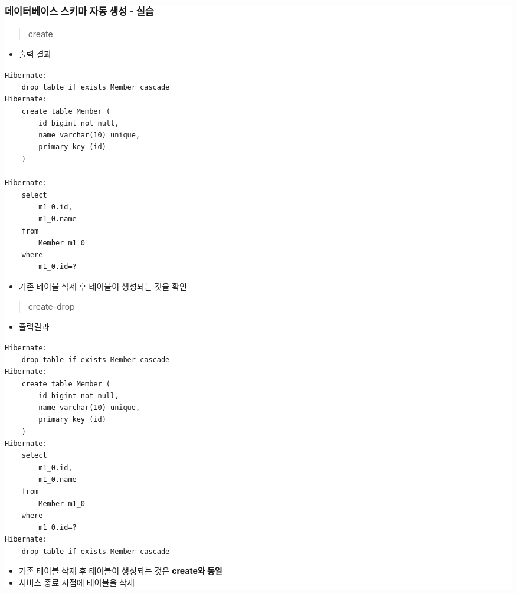### 데이터베이스 스키마 자동 생성 - 실습

> create

- 출력 결과
```
Hibernate: 
    drop table if exists Member cascade 
Hibernate: 
    create table Member (
        id bigint not null,
        name varchar(10) unique,
        primary key (id)
    )

Hibernate: 
    select
        m1_0.id,
        m1_0.name 
    from
        Member m1_0 
    where
        m1_0.id=?
```
- 기존 테이블 삭제 후 테이블이 생성되는 것을 확인

> create-drop

- 출력결과

```
Hibernate: 
    drop table if exists Member cascade 
Hibernate: 
    create table Member (
        id bigint not null,
        name varchar(10) unique,
        primary key (id)
    )
Hibernate: 
    select
        m1_0.id,
        m1_0.name 
    from
        Member m1_0 
    where
        m1_0.id=?
Hibernate: 
    drop table if exists Member cascade 
```

- 기존 테이블 삭제 후 테이블이 생성되는 것은 **create와 동일**
- 서비스 종료 시점에 테이블을 삭제
